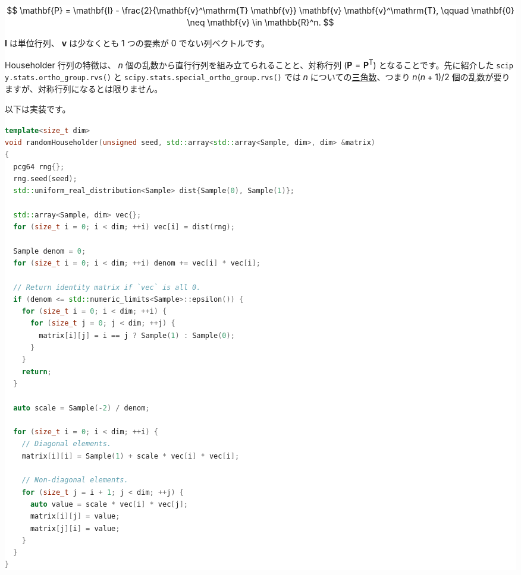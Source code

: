 $$
\mathbf{P} = \mathbf{I} - \frac{2}{\mathbf{v}^\mathrm{T} \mathbf{v}} \mathbf{v} \mathbf{v}^\mathrm{T},
\qquad
\mathbf{0} \neq \mathbf{v} \in \mathbb{R}^n.
$$

$\mathbf{I}$ は単位行列、 $\mathbf{v}$ は少なくとも 1 つの要素が 0 でない列ベクトルです。

Householder 行列の特徴は、 $n$ 個の乱数から直行行列を組み立てられることと、対称行列 ($\mathbf{P} = \mathbf{P}^\mathrm{T}$) となることです。先に紹介した `scipy.stats.ortho_group.rvs()` と `scipy.stats.special_ortho_group.rvs()` では $n$ についての[三角数](https://en.wikipedia.org/wiki/Triangular_number)、つまり $n(n+1)/2$ 個の乱数が要りますが、対称行列になるとは限りません。

以下は実装です。

```c++
template<size_t dim>
void randomHouseholder(unsigned seed, std::array<std::array<Sample, dim>, dim> &matrix)
{
  pcg64 rng{};
  rng.seed(seed);
  std::uniform_real_distribution<Sample> dist{Sample(0), Sample(1)};

  std::array<Sample, dim> vec{};
  for (size_t i = 0; i < dim; ++i) vec[i] = dist(rng);

  Sample denom = 0;
  for (size_t i = 0; i < dim; ++i) denom += vec[i] * vec[i];

  // Return identity matrix if `vec` is all 0.
  if (denom <= std::numeric_limits<Sample>::epsilon()) {
    for (size_t i = 0; i < dim; ++i) {
      for (size_t j = 0; j < dim; ++j) {
        matrix[i][j] = i == j ? Sample(1) : Sample(0);
      }
    }
    return;
  }

  auto scale = Sample(-2) / denom;

  for (size_t i = 0; i < dim; ++i) {
    // Diagonal elements.
    matrix[i][i] = Sample(1) + scale * vec[i] * vec[i];

    // Non-diagonal elements.
    for (size_t j = i + 1; j < dim; ++j) {
      auto value = scale * vec[i] * vec[j];
      matrix[i][j] = value;
      matrix[j][i] = value;
    }
  }
}
```
